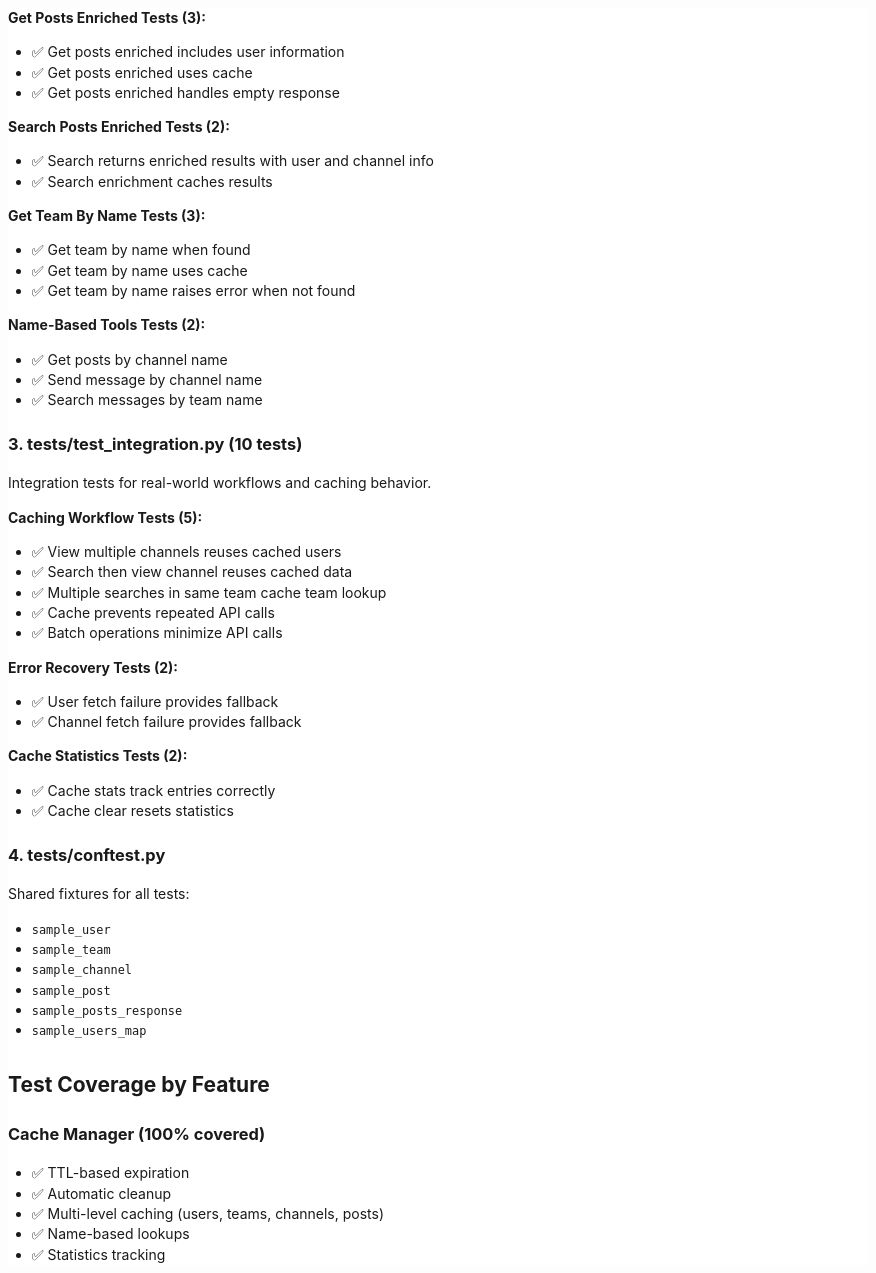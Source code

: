 **Get Posts Enriched Tests (3):**
- ✅ Get posts enriched includes user information
- ✅ Get posts enriched uses cache
- ✅ Get posts enriched handles empty response

**Search Posts Enriched Tests (2):**
- ✅ Search returns enriched results with user and channel info
- ✅ Search enrichment caches results

**Get Team By Name Tests (3):**
- ✅ Get team by name when found
- ✅ Get team by name uses cache
- ✅ Get team by name raises error when not found

**Name-Based Tools Tests (2):**
- ✅ Get posts by channel name
- ✅ Send message by channel name
- ✅ Search messages by team name

### 3. tests/test_integration.py (10 tests)
Integration tests for real-world workflows and caching behavior.

**Caching Workflow Tests (5):**
- ✅ View multiple channels reuses cached users
- ✅ Search then view channel reuses cached data
- ✅ Multiple searches in same team cache team lookup
- ✅ Cache prevents repeated API calls
- ✅ Batch operations minimize API calls

**Error Recovery Tests (2):**
- ✅ User fetch failure provides fallback
- ✅ Channel fetch failure provides fallback

**Cache Statistics Tests (2):**
- ✅ Cache stats track entries correctly
- ✅ Cache clear resets statistics

### 4. tests/conftest.py
Shared fixtures for all tests:
- `sample_user`
- `sample_team`
- `sample_channel`
- `sample_post`
- `sample_posts_response`
- `sample_users_map`

## Test Coverage by Feature

### Cache Manager (100% covered)
- ✅ TTL-based expiration
- ✅ Automatic cleanup
- ✅ Multi-level caching (users, teams, channels, posts)
- ✅ Name-based lookups
- ✅ Statistics tracking
